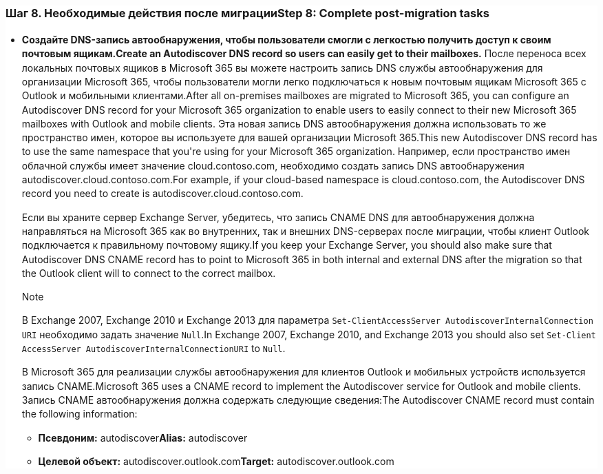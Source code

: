 ### <a name="step-8-complete-post-migration-tasks"></a><span data-ttu-id="773c2-216">Шаг 8. Необходимые действия после миграции</span><span class="sxs-lookup"><span data-stu-id="773c2-216">Step 8: Complete post-migration tasks</span></span>
<span data-ttu-id="773c2-217"><a name="BK_Step8"> </a></span><span class="sxs-lookup"><span data-stu-id="773c2-217"><a name="BK_Step8"> </a></span></span>

- <span data-ttu-id="773c2-218">**Создайте DNS-запись автообнаружения, чтобы пользователи смогли с легкостью получить доступ к своим почтовым ящикам.**</span><span class="sxs-lookup"><span data-stu-id="773c2-218">**Create an Autodiscover DNS record so users can easily get to their mailboxes.**</span></span> <span data-ttu-id="773c2-219">После переноса всех локальных почтовых ящиков в Microsoft 365 вы можете настроить запись DNS службы автообнаружения для организации Microsoft 365, чтобы пользователи могли легко подключаться к новым почтовым ящикам Microsoft 365 с Outlook и мобильными клиентами.</span><span class="sxs-lookup"><span data-stu-id="773c2-219">After all on-premises mailboxes are migrated to Microsoft 365, you can configure an Autodiscover DNS record for your Microsoft 365 organization to enable users to easily connect to their new Microsoft 365 mailboxes with Outlook and mobile clients.</span></span> <span data-ttu-id="773c2-220">Эта новая запись DNS автообнаружения должна использовать то же пространство имен, которое вы используете для вашей организации Microsoft 365.</span><span class="sxs-lookup"><span data-stu-id="773c2-220">This new Autodiscover DNS record has to use the same namespace that you're using for your Microsoft 365 organization.</span></span> <span data-ttu-id="773c2-221">Например, если пространство имен облачной службы имеет значение cloud.contoso.com, необходимо создать запись DNS автообнаружения autodiscover.cloud.contoso.com.</span><span class="sxs-lookup"><span data-stu-id="773c2-221">For example, if your cloud-based namespace is cloud.contoso.com, the Autodiscover DNS record you need to create is autodiscover.cloud.contoso.com.</span></span>
    
    <span data-ttu-id="773c2-222">Если вы храните сервер Exchange Server, убедитесь, что запись CNAME DNS для автообнаружения должна направляться на Microsoft 365 как во внутренних, так и внешних DNS-серверах после миграции, чтобы клиент Outlook подключается к правильному почтовому ящику.</span><span class="sxs-lookup"><span data-stu-id="773c2-222">If you keep your Exchange Server, you should also make sure that Autodiscover DNS CNAME record has to point to Microsoft 365 in both internal and external DNS after the migration so that the Outlook client will to connect to the correct mailbox.</span></span>
    
    > [!NOTE]
    >  <span data-ttu-id="773c2-223">В Exchange 2007, Exchange 2010 и Exchange 2013 для параметра  `Set-ClientAccessServer AutodiscoverInternalConnectionURI` необходимо задать значение `Null`.</span><span class="sxs-lookup"><span data-stu-id="773c2-223">In Exchange 2007, Exchange 2010, and Exchange 2013 you should also set `Set-ClientAccessServer AutodiscoverInternalConnectionURI` to `Null`.</span></span> 
  
    <span data-ttu-id="773c2-224">В Microsoft 365 для реализации службы автообнаружения для клиентов Outlook и мобильных устройств используется запись CNAME.</span><span class="sxs-lookup"><span data-stu-id="773c2-224">Microsoft 365 uses a CNAME record to implement the Autodiscover service for Outlook and mobile clients.</span></span> <span data-ttu-id="773c2-225">Запись CNAME автообнаружения должна содержать следующие сведения:</span><span class="sxs-lookup"><span data-stu-id="773c2-225">The Autodiscover CNAME record must contain the following information:</span></span>
    
  - <span data-ttu-id="773c2-226">**Псевдоним:** autodiscover</span><span class="sxs-lookup"><span data-stu-id="773c2-226">**Alias:** autodiscover</span></span>
    
  - <span data-ttu-id="773c2-227">**Целевой объект:** autodiscover.outlook.com</span><span class="sxs-lookup"><span data-stu-id="773c2-227">**Target:** autodiscover.outlook.com</span></span>
    
